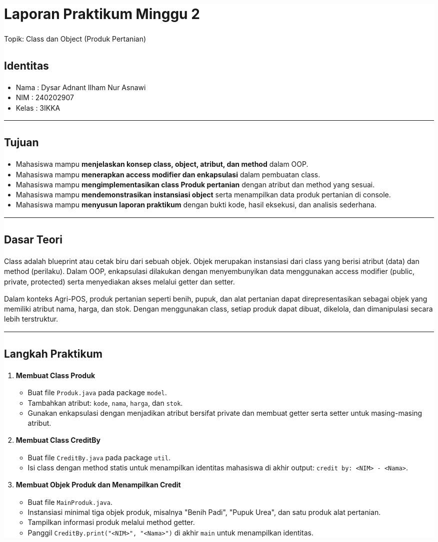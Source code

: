# Laporan Praktikum Minggu 2
Topik: Class dan Object (Produk Pertanian)

## Identitas
- Nama  : Dysar Adnant Ilham Nur Asnawi
- NIM   : 240202907
- Kelas : 3IKKA

---

## Tujuan
- Mahasiswa mampu **menjelaskan konsep class, object, atribut, dan method** dalam OOP.  
- Mahasiswa mampu **menerapkan access modifier dan enkapsulasi** dalam pembuatan class.  
- Mahasiswa mampu **mengimplementasikan class Produk pertanian** dengan atribut dan method yang sesuai.  
- Mahasiswa mampu **mendemonstrasikan instansiasi object** serta menampilkan data produk pertanian di console.  
- Mahasiswa mampu **menyusun laporan praktikum** dengan bukti kode, hasil eksekusi, dan analisis sederhana.  
---

## Dasar Teori
Class adalah blueprint atau cetak biru dari sebuah objek. Objek merupakan instansiasi dari class yang berisi atribut (data) dan method (perilaku). Dalam OOP, enkapsulasi dilakukan dengan menyembunyikan data menggunakan access modifier (public, private, protected) serta menyediakan akses melalui getter dan setter.  

Dalam konteks Agri-POS, produk pertanian seperti benih, pupuk, dan alat pertanian dapat direpresentasikan sebagai objek yang memiliki atribut nama, harga, dan stok. Dengan menggunakan class, setiap produk dapat dibuat, dikelola, dan dimanipulasi secara lebih terstruktur.  

---

## Langkah Praktikum
1. **Membuat Class Produk**
   - Buat file `Produk.java` pada package `model`.
   - Tambahkan atribut: `kode`, `nama`, `harga`, dan `stok`.
   - Gunakan enkapsulasi dengan menjadikan atribut bersifat private dan membuat getter serta setter untuk masing-masing atribut.  

2. **Membuat Class CreditBy**
   - Buat file `CreditBy.java` pada package `util`.
   - Isi class dengan method statis untuk menampilkan identitas mahasiswa di akhir output: `credit by: <NIM> - <Nama>`.

3. **Membuat Objek Produk dan Menampilkan Credit**
   - Buat file `MainProduk.java`.
   - Instansiasi minimal tiga objek produk, misalnya "Benih Padi", "Pupuk Urea", dan satu produk alat pertanian.
   - Tampilkan informasi produk melalui method getter.  
   - Panggil `CreditBy.print("<NIM>", "<Nama>")` di akhir `main` untuk menampilkan identitas.
